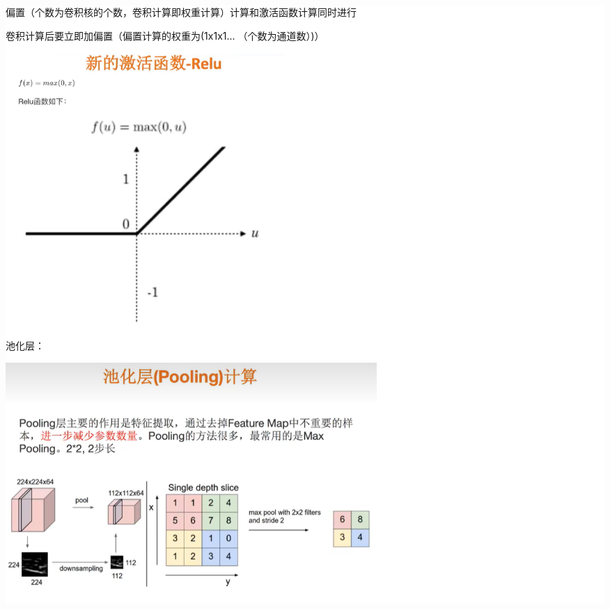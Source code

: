 偏置（个数为卷积核的个数，卷积计算即权重计算）计算和激活函数计算同时进行

卷积计算后要立即加偏置（偏置计算的权重为(1x1x1... （个数为通道数）)）

<img src="机器学习.assets/image-20221201103333277.png" alt="image-20221201103333277" style="zoom:67%;" />

池化层：

<img src="机器学习.assets/image-20221201104028433.png" alt="image-20221201104028433" style="zoom:67%;" />
